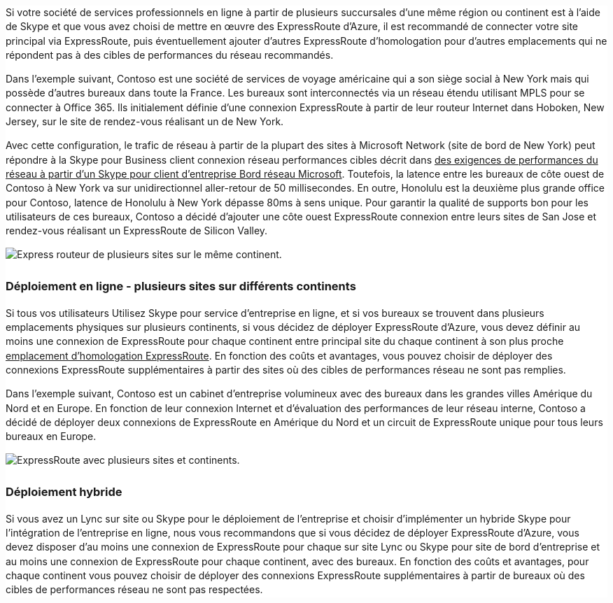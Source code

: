 Si votre société de services professionnels en ligne à partir de plusieurs succursales d’une même région ou continent est à l’aide de Skype et que vous avez choisi de mettre en œuvre des ExpressRoute d’Azure, il est recommandé de connecter votre site principal via ExpressRoute, puis éventuellement ajouter d’autres ExpressRoute d’homologation pour d’autres emplacements qui ne répondent pas à des cibles de performances du réseau recommandés.
  
Dans l’exemple suivant, Contoso est une société de services de voyage américaine qui a son siège social à New York mais qui possède d’autres bureaux dans toute la France. Les bureaux sont interconnectés via un réseau étendu utilisant MPLS pour se connecter à Office 365. Ils initialement définie d’une connexion ExpressRoute à partir de leur routeur Internet dans Hoboken, New Jersey, sur le site de rendez-vous réalisant un de New York. 
  
Avec cette configuration, le trafic de réseau à partir de la plupart des sites à Microsoft Network (site de bord de New York) peut répondre à la Skype pour Business client connexion réseau performances cibles décrit dans [des exigences de performances du réseau à partir d’un Skype pour client d’entreprise Bord réseau Microsoft](media-quality-and-network-connectivity-performance.md#bkSfBClienttoEdge). Toutefois, la latence entre les bureaux de côte ouest de Contoso à New York va sur unidirectionnel aller-retour de 50 millisecondes. En outre, Honolulu est la deuxième plus grande office pour Contoso, latence de Honolulu à New York dépasse 80ms à sens unique. Pour garantir la qualité de supports bon pour les utilisateurs de ces bureaux, Contoso a décidé d’ajouter une côte ouest ExpressRoute connexion entre leurs sites de San Jose et rendez-vous réalisant un ExpressRoute de Silicon Valley.
  
![Express routeur de plusieurs sites sur le même continent.](../images/bf57a473-01e1-4271-9675-385767bc58e1.png)
  
### <a name="online-only-deployment---multiple-sites-on-different-continents"></a>Déploiement en ligne - plusieurs sites sur différents continents

Si tous vos utilisateurs Utilisez Skype pour service d’entreprise en ligne, et si vos bureaux se trouvent dans plusieurs emplacements physiques sur plusieurs continents, si vous décidez de déployer ExpressRoute d’Azure, vous devez définir au moins une connexion de ExpressRoute pour chaque continent entre principal site du chaque continent à son plus proche [emplacement d’homologation ExpressRoute](https://azure.microsoft.com/en-us/documentation/articles/expressroute-locations/). En fonction des coûts et avantages, vous pouvez choisir de déployer des connexions ExpressRoute supplémentaires à partir des sites où des cibles de performances réseau ne sont pas remplies.
  
Dans l’exemple suivant, Contoso est un cabinet d’entreprise volumineux avec des bureaux dans les grandes villes Amérique du Nord et en Europe. En fonction de leur connexion Internet et d’évaluation des performances de leur réseau interne, Contoso a décidé de déployer deux connexions de ExpressRoute en Amérique du Nord et un circuit de ExpressRoute unique pour tous leurs bureaux en Europe.
  
![ExpressRoute avec plusieurs sites et continents.](../images/c967550b-dc85-4b37-a7bc-cd825ec86854.png)
  
### <a name="hybrid-deployment"></a>Déploiement hybride

Si vous avez un Lync sur site ou Skype pour le déploiement de l’entreprise et choisir d’implémenter un hybride Skype pour l’intégration de l’entreprise en ligne, nous vous recommandons que si vous décidez de déployer ExpressRoute d’Azure, vous devez disposer d’au moins une connexion de ExpressRoute pour chaque sur site Lync ou Skype pour site de bord d’entreprise et au moins une connexion de ExpressRoute pour chaque continent, avec des bureaux. En fonction des coûts et avantages, pour chaque continent vous pouvez choisir de déployer des connexions ExpressRoute supplémentaires à partir de bureaux où des cibles de performances réseau ne sont pas respectées.
  